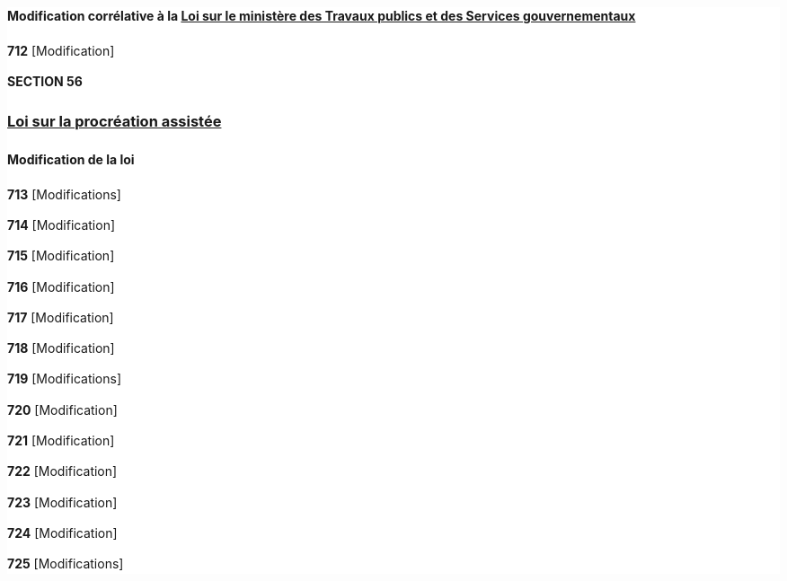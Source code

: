 


#### Modification corrélative à la [Loi sur le ministère des Travaux publics et des Services gouvernementaux](/fr/Lois/Lois%20du%20Canada/1996/ch.%2016.md)


**712** [Modification]




**SECTION 56** 
### [Loi sur la procréation assistée](/fr/Lois/Lois%20du%20Canada/2004/ch.%202.md)



#### Modification de la loi


**713** [Modifications]



**714** [Modification]



**715** [Modification]



**716** [Modification]



**717** [Modification]



**718** [Modification]



**719** [Modifications]



**720** [Modification]



**721** [Modification]



**722** [Modification]



**723** [Modification]



**724** [Modification]



**725** [Modifications]

